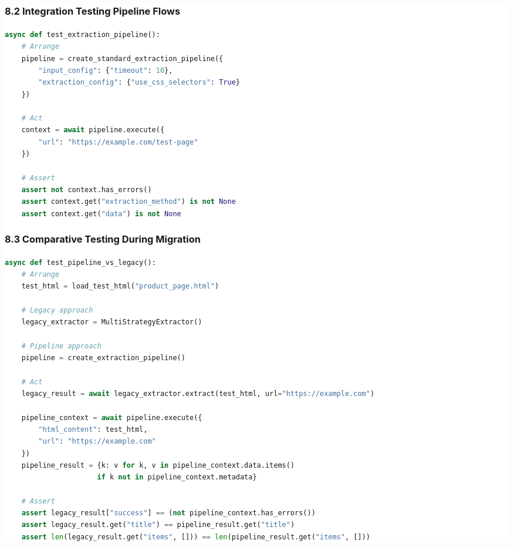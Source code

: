 ```python
```

### 8.2 Integration Testing Pipeline Flows

```python
async def test_extraction_pipeline():
    # Arrange
    pipeline = create_standard_extraction_pipeline({
        "input_config": {"timeout": 10},
        "extraction_config": {"use_css_selectors": True}
    })
    
    # Act
    context = await pipeline.execute({
        "url": "https://example.com/test-page"
    })
    
    # Assert
    assert not context.has_errors()
    assert context.get("extraction_method") is not None
    assert context.get("data") is not None
```

### 8.3 Comparative Testing During Migration

```python
async def test_pipeline_vs_legacy():
    # Arrange
    test_html = load_test_html("product_page.html")
    
    # Legacy approach
    legacy_extractor = MultiStrategyExtractor()
    
    # Pipeline approach
    pipeline = create_extraction_pipeline()
    
    # Act
    legacy_result = await legacy_extractor.extract(test_html, url="https://example.com")
    
    pipeline_context = await pipeline.execute({
        "html_content": test_html,
        "url": "https://example.com"
    })
    pipeline_result = {k: v for k, v in pipeline_context.data.items() 
                      if k not in pipeline_context.metadata}
    
    # Assert
    assert legacy_result["success"] == (not pipeline_context.has_errors())
    assert legacy_result.get("title") == pipeline_result.get("title")
    assert len(legacy_result.get("items", [])) == len(pipeline_result.get("items", []))
```